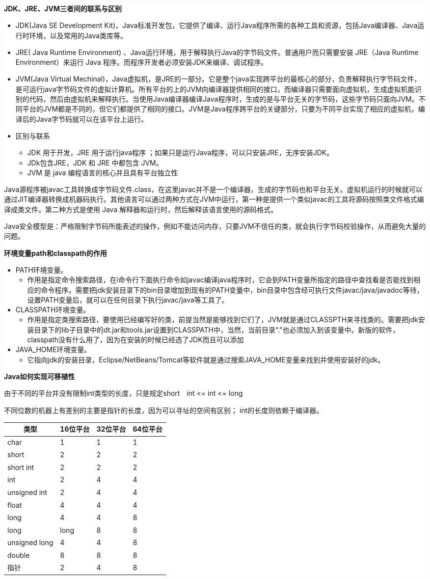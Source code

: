 **JDK、JRE、JVM三者间的联系与区别**
* JDK(Java SE Development Kit)，Java标准开发包，它提供了编译、运行Java程序所需的各种工具和资源，包括Java编译器、Java运行时环境，以及常用的Java类库等。
* JRE( Java Runtime Environment) 、Java运行环境，用于解释执行Java的字节码文件。普通用户而只需要安装 JRE（Java Runtime Environment）来运行 Java 程序。而程序开发者必须安装JDK来编译、调试程序。
* JVM(Java Virtual Mechinal)，Java虚拟机，是JRE的一部分。它是整个java实现跨平台的最核心的部分，负责解释执行字节码文件，是可运行java字节码文件的虚拟计算机。所有平台的上的JVM向编译器提供相同的接口，而编译器只需要面向虚拟机，生成虚拟机能识别的代码，然后由虚拟机来解释执行。当使用Java编译器编译Java程序时，生成的是与平台无关的字节码，这些字节码只面向JVM。不同平台的JVM都是不同的，但它们都提供了相同的接口。JVM是Java程序跨平台的关键部分，只要为不同平台实现了相应的虚拟机，编译后的Java字节码就可以在该平台上运行。

* 区别与联系
    * JDK 用于开发，JRE 用于运行java程序 ；如果只是运行Java程序，可以只安装JRE，无序安装JDK。
    * JDk包含JRE，JDK 和 JRE 中都包含 JVM。
    * JVM 是 java 编程语言的核心并且具有平台独立性

Java源程序被javac工具转换成字节码文件.class，在这里javac并不是一个编译器，生成的字节码也和平台无关。虚拟机运行的时候就可以通过JIT编译器转换成机器码执行。其他语言可以通过两种方式在JVM中运行，第一种是提供一个类似javac的工具将源码按照类文件格式编译成类文件。第二种方式是使用 Java 解释器和运行时，然后解释该语言使用的源码格式。

Java安全模型是：严格限制字节码所能表述的操作，例如不能访问内存，只要JVM不信任的类，就会执行字节码校验操作，从而避免大量的问题。

**环境变量path和classpath的作用**
* PATH环境变量。
    * 作用是指定命令搜索路径，在i命令行下面执行命令如javac编译java程序时，它会到PATH变量所指定的路径中查找看是否能找到相应的命令程序。需要把jdk安装目录下的bin目录增加到现有的PATH变量中，bin目录中包含经可执行文件javac/java/javadoc等待，设置PATH变量后，就可以在任何目录下执行javac/java等工具了。
* CLASSPATH环境变量。
    * 作用是指定类搜索路径，要使用已经编写好的类，前提当然是能够找到它们了，JVM就是通过CLASSPTH来寻找类的。需要把jdk安装目录下的lib子目录中的dt.jar和tools.jar设置到CLASSPATH中，当然，当前目录“.”也必须加入到该变量中。新版的软件，classpath没有什么用了，因为在安装的时候已经选了JDK而且可以添加 
* JAVA_HOME环境变量。
    * 它指向jdk的安装目录，Eclipse/NetBeans/Tomcat等软件就是通过搜索JAVA_HOME变量来找到并使用安装好的jdk。


**Java如何实现可移植性**

由于不同的平台并没有限制int类型的长度，只是规定short　int <= int <= long 

不同位数的机器上有差别的主要是指针的长度，因为可以寻址的空间有区别； 
int的长度则依赖于编译器。

|类型	|16位平台	|32位平台|	64位平台|
|---|---|---|---|
|char	|1|	1	|1
|short|	2	|2	|2
|short int	|2	|2	|2
|int	|2	|4	|4|
|unsigned int	|2|	4	|4
|float|	4	|4|	4
|long|	4|	4	|8
|long |long	|8|	8	|8
|unsigned long|	4	|4	|8
|double|	8	|8	|8
|指针	|2	|4	|8
 